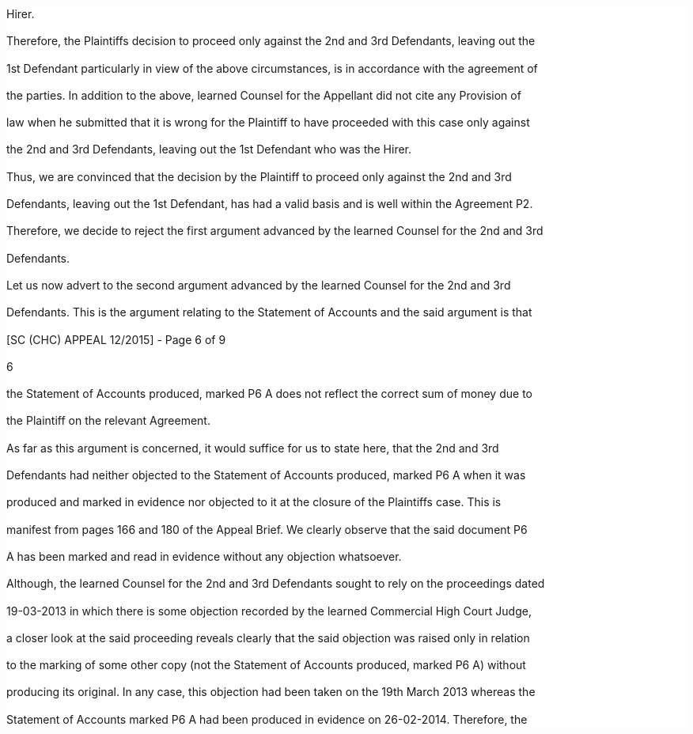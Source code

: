 Hirer.

Therefore, the Plaintiffs decision to proceed only against the 2nd and 3rd Defendants, leaving out the

1st Defendant particularly in view of the above circumstances, is in accordance with the agreement of

the parties. In addition to the above, learned Counsel for the Appellant did not cite any Provision of

law when he submitted that it is wrong for the Plaintiff to have proceeded with this case only against

the 2nd and 3rd Defendants, leaving out the 1st Defendant who was the Hirer.

Thus, we are convinced that the decision by the Plaintiff to proceed only against the 2nd and 3rd

Defendants, leaving out the 1st Defendant, has had a valid basis and is well within the Agreement P2.

Therefore, we decide to reject the first argument advanced by the learned Counsel for the 2nd and 3rd

Defendants.

Let us now advert to the second argument advanced by the learned Counsel for the 2nd and 3rd

Defendants. This is the argument relating to the Statement of Accounts and the said argument is that

[SC (CHC) APPEAL 12/2015] - Page 6 of 9

6

the Statement of Accounts produced, marked P6 A does not reflect the correct sum of money due to

the Plaintiff on the relevant Agreement.

As far as this argument is concerned, it would suffice for us to state here, that the 2nd and 3rd

Defendants had neither objected to the Statement of Accounts produced, marked P6 A when it was

produced and marked in evidence nor objected to it at the closure of the Plaintiffs case. This is

manifest from pages 166 and 180 of the Appeal Brief. We clearly observe that the said document P6

A has been marked and read in evidence without any objection whatsoever.

Although, the learned Counsel for the 2nd and 3rd Defendants sought to rely on the proceedings dated

19-03-2013 in which there is some objection recorded by the learned Commercial High Court Judge,

a closer look at the said proceeding reveals clearly that the said objection was raised only in relation

to the marking of some other copy (not the Statement of Accounts produced, marked P6 A) without

producing its original. In any case, this objection had been taken on the 19th March 2013 whereas the

Statement of Accounts marked P6 A had been produced in evidence on 26-02-2014. Therefore, the
